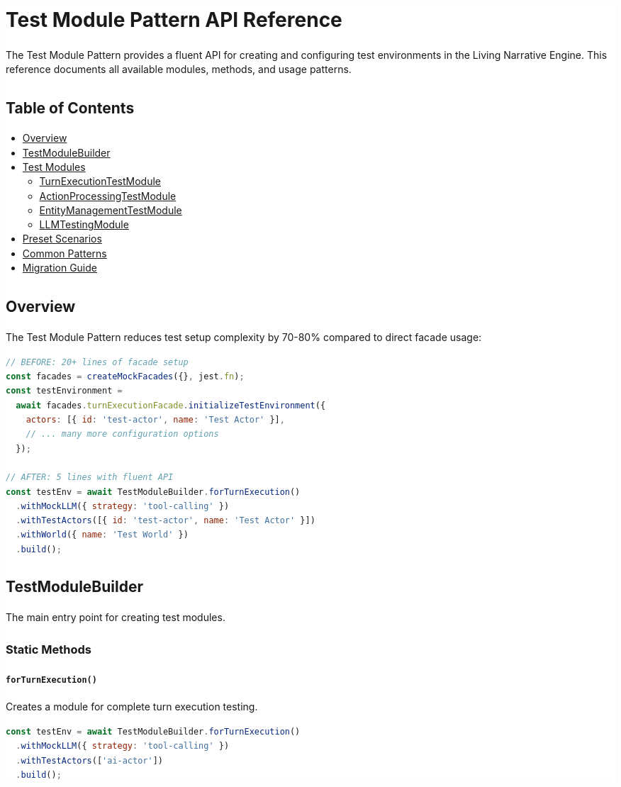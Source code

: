 # Test Module Pattern API Reference

The Test Module Pattern provides a fluent API for creating and configuring test environments in the Living Narrative Engine. This reference documents all available modules, methods, and usage patterns.

## Table of Contents

- [Overview](#overview)
- [TestModuleBuilder](#testmodulebuilder)
- [Test Modules](#test-modules)
  - [TurnExecutionTestModule](#turnexecutiontestmodule)
  - [ActionProcessingTestModule](#actionprocessingtestmodule)
  - [EntityManagementTestModule](#entitymanagementtestmodule)
  - [LLMTestingModule](#llmtestingmodule)
- [Preset Scenarios](#preset-scenarios)
- [Common Patterns](#common-patterns)
- [Migration Guide](#migration-guide)

## Overview

The Test Module Pattern reduces test setup complexity by 70-80% compared to direct facade usage:

```javascript
// BEFORE: 20+ lines of facade setup
const facades = createMockFacades({}, jest.fn);
const testEnvironment =
  await facades.turnExecutionFacade.initializeTestEnvironment({
    actors: [{ id: 'test-actor', name: 'Test Actor' }],
    // ... many more configuration options
  });

// AFTER: 5 lines with fluent API
const testEnv = await TestModuleBuilder.forTurnExecution()
  .withMockLLM({ strategy: 'tool-calling' })
  .withTestActors([{ id: 'test-actor', name: 'Test Actor' }])
  .withWorld({ name: 'Test World' })
  .build();
```

## TestModuleBuilder

The main entry point for creating test modules.

### Static Methods

#### `forTurnExecution()`

Creates a module for complete turn execution testing.

```javascript
const testEnv = await TestModuleBuilder.forTurnExecution()
  .withMockLLM({ strategy: 'tool-calling' })
  .withTestActors(['ai-actor'])
  .build();
```
